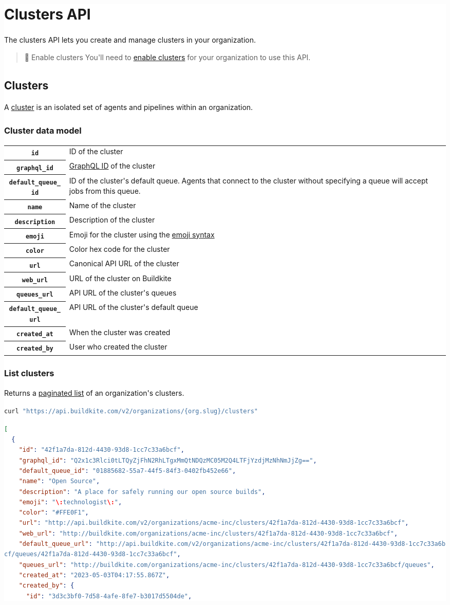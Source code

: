 # Clusters API

The clusters API lets you create and manage clusters in your organization.

> 📘 Enable clusters
> You'll need to [enable clusters](/docs/agent/clusters#enable-clusters) for your organization to use this API.

## Clusters

A [cluster](/docs/agent/clusters) is an isolated set of agents and pipelines within an organization.

### Cluster data model

<table class="responsive-table">
<tbody>
  <tr><th><code>id</code></th><td>ID of the cluster</td></tr>
  <tr><th><code>graphql_id</code></th><td><a href="/docs/apis/graphql-api#graphql-ids">GraphQL ID</a> of the cluster</td></tr>
  <tr><th><code>default_queue_id</code></th><td>ID of the cluster's default queue. Agents that connect to the cluster without specifying a queue will accept jobs from this queue.</td></tr>
  <tr><th><code>name</code></th><td>Name of the cluster</td></tr>
  <tr><th><code>description</code></th><td>Description of the cluster</td></tr>
  <tr><th><code>emoji</code></th><td>Emoji for the cluster using the <a href="/docs/pipelines/emojis">emoji syntax</a></td></tr>
  <tr><th><code>color</code></th><td>Color hex code for the cluster</td></tr>
  <tr><th><code>url</code></th><td>Canonical API URL of the cluster</td></tr>
  <tr><th><code>web_url</code></th><td>URL of the cluster on Buildkite</td></tr>
  <tr><th><code>queues_url</code></th><td>API URL of the cluster's queues</td></tr>
  <tr><th><code>default_queue_url</code></th><td>API URL of the cluster's default queue</td></tr>
  <tr><th><code>created_at</code></th><td>When the cluster was created</td></tr>
  <tr><th><code>created_by</code></th><td>User who created the cluster</td></tr>
</tbody>
</table>

### List clusters

Returns a [paginated list](<%= paginated_resource_docs_url %>) of an organization's clusters.

```bash
curl "https://api.buildkite.com/v2/organizations/{org.slug}/clusters"
```

```json
[
  {
    "id": "42f1a7da-812d-4430-93d8-1cc7c33a6bcf",
    "graphql_id": "Q2x1c3Rlci0tLTQyZjFhN2RhLTgxMmQtNDQzMC05M2Q4LTFjYzdjMzNhNmJjZg==",
    "default_queue_id": "01885682-55a7-44f5-84f3-0402fb452e66",
    "name": "Open Source",
    "description": "A place for safely running our open source builds",
    "emoji": "\:technologist\:",
    "color": "#FFE0F1",
    "url": "http://api.buildkite.com/v2/organizations/acme-inc/clusters/42f1a7da-812d-4430-93d8-1cc7c33a6bcf",
    "web_url": "http://buildkite.com/organizations/acme-inc/clusters/42f1a7da-812d-4430-93d8-1cc7c33a6bcf",
    "default_queue_url": "http://api.buildkite.com/v2/organizations/acme-inc/clusters/42f1a7da-812d-4430-93d8-1cc7c33a6bcf/queues/42f1a7da-812d-4430-93d8-1cc7c33a6bcf",
    "queues_url": "http://buildkite.com/organizations/acme-inc/clusters/42f1a7da-812d-4430-93d8-1cc7c33a6bcf/queues",
    "created_at": "2023-05-03T04:17:55.867Z",
    "created_by": {
      "id": "3d3c3bf0-7d58-4afe-8fe7-b3017d5504de",
```